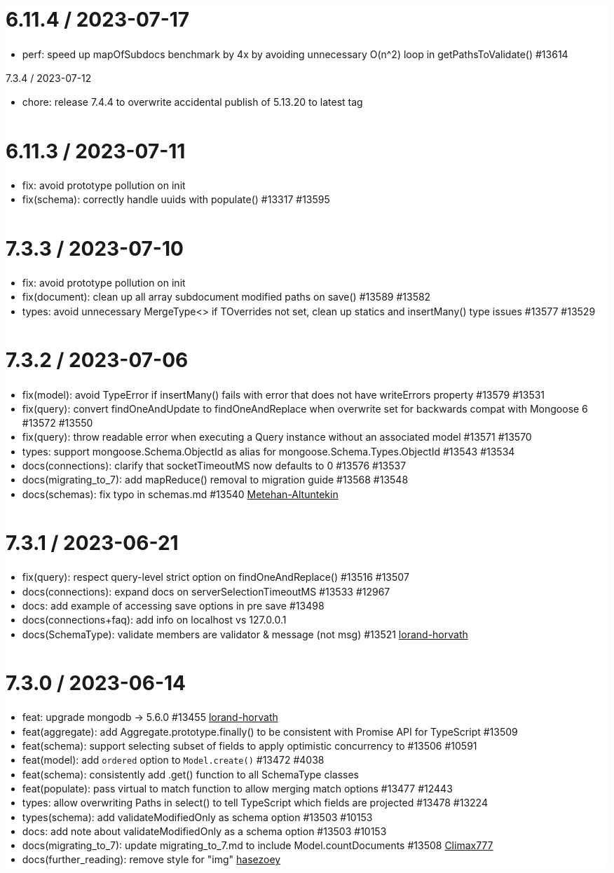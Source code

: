 6.11.4 / 2023-07-17
===================
 * perf: speed up mapOfSubdocs benchmark by 4x by avoiding unnecessary O(n^2) loop in getPathsToValidate() #13614

7.3.4 / 2023-07-12
 * chore: release 7.4.4 to overwrite accidental publish of 5.13.20 to latest tag

6.11.3 / 2023-07-11
===================
 * fix: avoid prototype pollution on init
 * fix(schema): correctly handle uuids with populate() #13317 #13595

7.3.3 / 2023-07-10
==================
 * fix: avoid prototype pollution on init
 * fix(document): clean up all array subdocument modified paths on save() #13589 #13582
 * types: avoid unnecessary MergeType<> if TOverrides not set, clean up statics and insertMany() type issues #13577 #13529

7.3.2 / 2023-07-06
==================
 * fix(model): avoid TypeError if insertMany() fails with error that does not have writeErrors property #13579 #13531
 * fix(query): convert findOneAndUpdate to findOneAndReplace when overwrite set for backwards compat with Mongoose 6 #13572 #13550
 * fix(query): throw readable error when executing a Query instance without an associated model #13571 #13570
 * types: support mongoose.Schema.ObjectId as alias for mongoose.Schema.Types.ObjectId #13543 #13534
 * docs(connections): clarify that socketTimeoutMS now defaults to 0 #13576 #13537
 * docs(migrating_to_7): add mapReduce() removal to migration guide #13568 #13548
 * docs(schemas): fix typo in schemas.md #13540 [Metehan-Altuntekin](https://github.com/Metehan-Altuntekin)

7.3.1 / 2023-06-21
==================
 * fix(query): respect query-level strict option on findOneAndReplace() #13516 #13507
 * docs(connections): expand docs on serverSelectionTimeoutMS #13533 #12967
 * docs: add example of accessing save options in pre save #13498
 * docs(connections+faq): add info on localhost vs 127.0.0.1
 * docs(SchemaType): validate members are validator & message (not msg) #13521 [lorand-horvath](https://github.com/lorand-horvath)

7.3.0 / 2023-06-14
==================
 * feat: upgrade mongodb -> 5.6.0 #13455 [lorand-horvath](https://github.com/lorand-horvath)
 * feat(aggregate): add Aggregate.prototype.finally() to be consistent with Promise API for TypeScript #13509
 * feat(schema): support selecting subset of fields to apply optimistic concurrency to #13506 #10591
 * feat(model): add `ordered` option to `Model.create()` #13472 #4038
 * feat(schema): consistently add .get() function to all SchemaType classes
 * feat(populate): pass virtual to match function to allow merging match options #13477 #12443
 * types: allow overwriting Paths in select() to tell TypeScript which fields are projected #13478 #13224
 * types(schema): add validateModifiedOnly as schema option #13503 #10153
 * docs: add note about validateModifiedOnly as a schema option #13503 #10153
 * docs(migrating_to_7): update migrating_to_7.md to include Model.countDocuments #13508 [Climax777](https://github.com/Climax777)
 * docs(further_reading): remove style for "img" [hasezoey](https://github.com/hasezoey)

